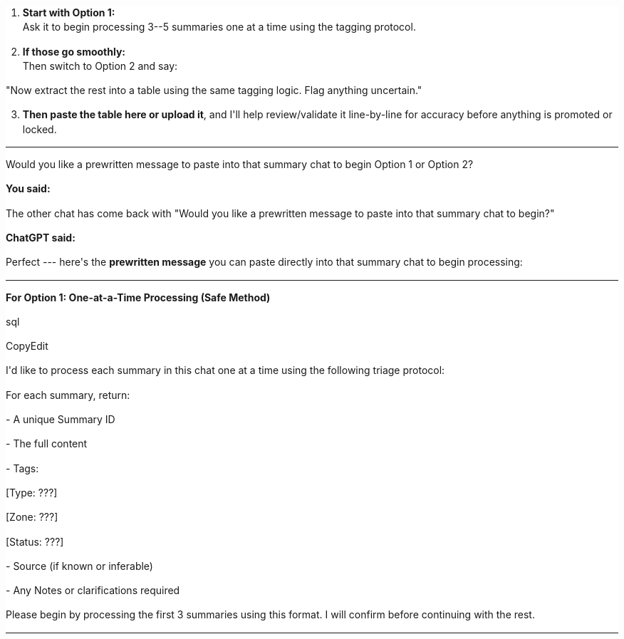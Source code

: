 1.  **Start with Option 1:**\
    Ask it to begin processing 3--5 summaries one at a time using the
    tagging protocol.

2.  **If those go smoothly:**\
    Then switch to Option 2 and say:

"Now extract the rest into a table using the same tagging logic. Flag
anything uncertain."

3.  **Then paste the table here or upload it**, and I'll help
    review/validate it line-by-line for accuracy before anything is
    promoted or locked.

------------------------------------------------------------------------

Would you like a prewritten message to paste into that summary chat to
begin Option 1 or Option 2?

**You said:**

The other chat has come back with \"Would you like a prewritten message
to paste into that summary chat to begin?\"

**ChatGPT said:**

Perfect --- here\'s the **prewritten message** you can paste directly
into that summary chat to begin processing:

------------------------------------------------------------------------

**For Option 1: One-at-a-Time Processing (Safe Method)**

sql

CopyEdit

I'd like to process each summary in this chat one at a time using the
following triage protocol:

For each summary, return:

\- A unique Summary ID

\- The full content

\- Tags:

\[Type: ???\]

\[Zone: ???\]

\[Status: ???\]

\- Source (if known or inferable)

\- Any Notes or clarifications required

Please begin by processing the first 3 summaries using this format. I
will confirm before continuing with the rest.

------------------------------------------------------------------------
